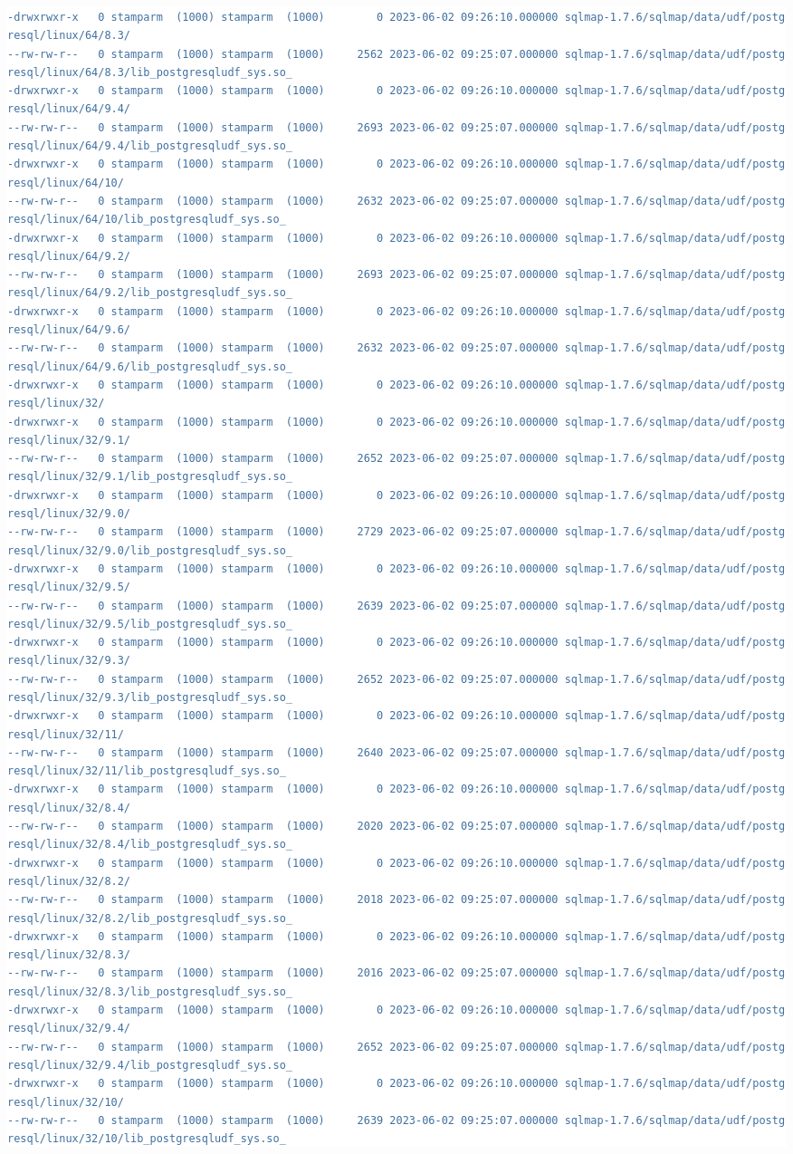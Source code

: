 ```diff
-drwxrwxr-x   0 stamparm  (1000) stamparm  (1000)        0 2023-06-02 09:26:10.000000 sqlmap-1.7.6/sqlmap/data/udf/postgresql/linux/64/8.3/
--rw-rw-r--   0 stamparm  (1000) stamparm  (1000)     2562 2023-06-02 09:25:07.000000 sqlmap-1.7.6/sqlmap/data/udf/postgresql/linux/64/8.3/lib_postgresqludf_sys.so_
-drwxrwxr-x   0 stamparm  (1000) stamparm  (1000)        0 2023-06-02 09:26:10.000000 sqlmap-1.7.6/sqlmap/data/udf/postgresql/linux/64/9.4/
--rw-rw-r--   0 stamparm  (1000) stamparm  (1000)     2693 2023-06-02 09:25:07.000000 sqlmap-1.7.6/sqlmap/data/udf/postgresql/linux/64/9.4/lib_postgresqludf_sys.so_
-drwxrwxr-x   0 stamparm  (1000) stamparm  (1000)        0 2023-06-02 09:26:10.000000 sqlmap-1.7.6/sqlmap/data/udf/postgresql/linux/64/10/
--rw-rw-r--   0 stamparm  (1000) stamparm  (1000)     2632 2023-06-02 09:25:07.000000 sqlmap-1.7.6/sqlmap/data/udf/postgresql/linux/64/10/lib_postgresqludf_sys.so_
-drwxrwxr-x   0 stamparm  (1000) stamparm  (1000)        0 2023-06-02 09:26:10.000000 sqlmap-1.7.6/sqlmap/data/udf/postgresql/linux/64/9.2/
--rw-rw-r--   0 stamparm  (1000) stamparm  (1000)     2693 2023-06-02 09:25:07.000000 sqlmap-1.7.6/sqlmap/data/udf/postgresql/linux/64/9.2/lib_postgresqludf_sys.so_
-drwxrwxr-x   0 stamparm  (1000) stamparm  (1000)        0 2023-06-02 09:26:10.000000 sqlmap-1.7.6/sqlmap/data/udf/postgresql/linux/64/9.6/
--rw-rw-r--   0 stamparm  (1000) stamparm  (1000)     2632 2023-06-02 09:25:07.000000 sqlmap-1.7.6/sqlmap/data/udf/postgresql/linux/64/9.6/lib_postgresqludf_sys.so_
-drwxrwxr-x   0 stamparm  (1000) stamparm  (1000)        0 2023-06-02 09:26:10.000000 sqlmap-1.7.6/sqlmap/data/udf/postgresql/linux/32/
-drwxrwxr-x   0 stamparm  (1000) stamparm  (1000)        0 2023-06-02 09:26:10.000000 sqlmap-1.7.6/sqlmap/data/udf/postgresql/linux/32/9.1/
--rw-rw-r--   0 stamparm  (1000) stamparm  (1000)     2652 2023-06-02 09:25:07.000000 sqlmap-1.7.6/sqlmap/data/udf/postgresql/linux/32/9.1/lib_postgresqludf_sys.so_
-drwxrwxr-x   0 stamparm  (1000) stamparm  (1000)        0 2023-06-02 09:26:10.000000 sqlmap-1.7.6/sqlmap/data/udf/postgresql/linux/32/9.0/
--rw-rw-r--   0 stamparm  (1000) stamparm  (1000)     2729 2023-06-02 09:25:07.000000 sqlmap-1.7.6/sqlmap/data/udf/postgresql/linux/32/9.0/lib_postgresqludf_sys.so_
-drwxrwxr-x   0 stamparm  (1000) stamparm  (1000)        0 2023-06-02 09:26:10.000000 sqlmap-1.7.6/sqlmap/data/udf/postgresql/linux/32/9.5/
--rw-rw-r--   0 stamparm  (1000) stamparm  (1000)     2639 2023-06-02 09:25:07.000000 sqlmap-1.7.6/sqlmap/data/udf/postgresql/linux/32/9.5/lib_postgresqludf_sys.so_
-drwxrwxr-x   0 stamparm  (1000) stamparm  (1000)        0 2023-06-02 09:26:10.000000 sqlmap-1.7.6/sqlmap/data/udf/postgresql/linux/32/9.3/
--rw-rw-r--   0 stamparm  (1000) stamparm  (1000)     2652 2023-06-02 09:25:07.000000 sqlmap-1.7.6/sqlmap/data/udf/postgresql/linux/32/9.3/lib_postgresqludf_sys.so_
-drwxrwxr-x   0 stamparm  (1000) stamparm  (1000)        0 2023-06-02 09:26:10.000000 sqlmap-1.7.6/sqlmap/data/udf/postgresql/linux/32/11/
--rw-rw-r--   0 stamparm  (1000) stamparm  (1000)     2640 2023-06-02 09:25:07.000000 sqlmap-1.7.6/sqlmap/data/udf/postgresql/linux/32/11/lib_postgresqludf_sys.so_
-drwxrwxr-x   0 stamparm  (1000) stamparm  (1000)        0 2023-06-02 09:26:10.000000 sqlmap-1.7.6/sqlmap/data/udf/postgresql/linux/32/8.4/
--rw-rw-r--   0 stamparm  (1000) stamparm  (1000)     2020 2023-06-02 09:25:07.000000 sqlmap-1.7.6/sqlmap/data/udf/postgresql/linux/32/8.4/lib_postgresqludf_sys.so_
-drwxrwxr-x   0 stamparm  (1000) stamparm  (1000)        0 2023-06-02 09:26:10.000000 sqlmap-1.7.6/sqlmap/data/udf/postgresql/linux/32/8.2/
--rw-rw-r--   0 stamparm  (1000) stamparm  (1000)     2018 2023-06-02 09:25:07.000000 sqlmap-1.7.6/sqlmap/data/udf/postgresql/linux/32/8.2/lib_postgresqludf_sys.so_
-drwxrwxr-x   0 stamparm  (1000) stamparm  (1000)        0 2023-06-02 09:26:10.000000 sqlmap-1.7.6/sqlmap/data/udf/postgresql/linux/32/8.3/
--rw-rw-r--   0 stamparm  (1000) stamparm  (1000)     2016 2023-06-02 09:25:07.000000 sqlmap-1.7.6/sqlmap/data/udf/postgresql/linux/32/8.3/lib_postgresqludf_sys.so_
-drwxrwxr-x   0 stamparm  (1000) stamparm  (1000)        0 2023-06-02 09:26:10.000000 sqlmap-1.7.6/sqlmap/data/udf/postgresql/linux/32/9.4/
--rw-rw-r--   0 stamparm  (1000) stamparm  (1000)     2652 2023-06-02 09:25:07.000000 sqlmap-1.7.6/sqlmap/data/udf/postgresql/linux/32/9.4/lib_postgresqludf_sys.so_
-drwxrwxr-x   0 stamparm  (1000) stamparm  (1000)        0 2023-06-02 09:26:10.000000 sqlmap-1.7.6/sqlmap/data/udf/postgresql/linux/32/10/
--rw-rw-r--   0 stamparm  (1000) stamparm  (1000)     2639 2023-06-02 09:25:07.000000 sqlmap-1.7.6/sqlmap/data/udf/postgresql/linux/32/10/lib_postgresqludf_sys.so_
```